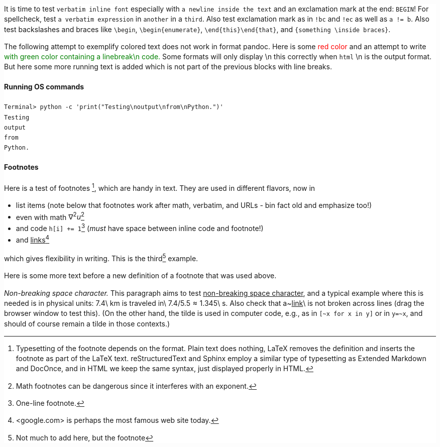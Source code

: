 It is time to test `verbatim inline font` especially with `a newline
inside the text` and an exclamation mark at the end: `BEGIN`! For
spellcheck, test `a verbatim expression` in `another` in a `third`.
Also test exclamation mark as in `!bc` and `!ec` as well as `a != b`.
Also test backslashes and braces like `\begin`, `\begin{enumerate}`,
`\end{this}\end{that}`, and `{something \inside braces}`.

The following attempt to exemplify colored text does not work in
format pandoc.
Here is some <font color="red">red color</font> and an attempt to write <font color="green">with
green color containing a linebreak\n
code.</font> Some formats will only display \n
this correctly when `html` \n
is the output format.
But here some more running text is added which is not part of
the previous blocks with line breaks.

#### Running OS commands


~~~
Terminal> python -c 'print("Testing\noutput\nfrom\nPython.")'
Testing
output
from
Python.
~~~

#### Footnotes

Here is a test of footnotes [^footnote], which are handy in text.
They are used in different flavors, now in

 * list items (note below that footnotes work after math, verbatim, and URLs - bin fact old and emphasize too!)
 * even with math $\nabla^2u$[^math1]
 * and code `h[i] += 1`[^code] (*must* have space between inline code and footnote!)
 * and [links](https://google.com)[^google-search]

which gives flexibility in writing.
This is the third[^example-of-the-third-footnote] example.

  [^footnote]: Typesetting of the footnote depends on the format.
Plain text does nothing, LaTeX removes the
definition and inserts the footnote as part of the LaTeX text.
reStructuredText and Sphinx employ a similar type of typesetting
as Extended Markdown and DocOnce, and in HTML we keep the same
syntax, just displayed properly in HTML.
[^math1]: Math footnotes can be dangerous since it
interferes with an exponent.
[^code]: One-line footnote.

[^google-search]: <google.com> is perhaps the most famous
web site today.

Here is some more text before a new definition of a footnote that was
used above.

*Non-breaking space character.* 
This paragraph aims to test [non-breaking space character](https://en.wikipedia.org/wiki/Non-breaking_space), and a typical
example where this is needed is in physical units: 7.4\ km is traveled
in\ $7.4/5.5\approx 1.345$\ s.  Also check that a~[link](https://google.com)\ is
not broken across lines (drag the browser window to test this).
(On the other hand, the tilde is used in
computer code, e.g., as in `[~x for x in y]` or in `y=~x`, and should
of course remain a tilde in those contexts.)


[^example-of-the-third-footnote]: Not much to add here, but the footnote